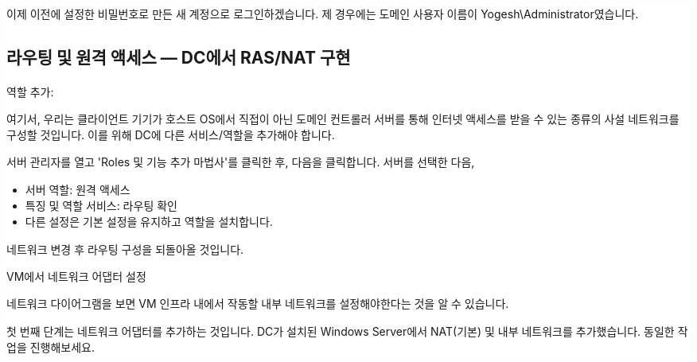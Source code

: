 이제 이전에 설정한 비밀번호로 만든 새 계정으로 로그인하겠습니다. 제 경우에는 도메인 사용자 이름이 Yogesh\Administrator였습니다.

## 라우팅 및 원격 액세스 — DC에서 RAS/NAT 구현

역할 추가:

여기서, 우리는 클라이언트 기기가 호스트 OS에서 직접이 아닌 도메인 컨트롤러 서버를 통해 인터넷 액세스를 받을 수 있는 종류의 사설 네트워크를 구성할 것입니다. 이를 위해 DC에 다른 서비스/역할을 추가해야 합니다.



<ins class="adsbygoogle"
     style="display:block"
     data-ad-client="ca-pub-4877378276818686"
     data-ad-slot="1107185301"
     data-ad-format="auto"
     data-full-width-responsive="true"></ins>

<script>
     (adsbygoogle = window.adsbygoogle || []).push({});
</script>

서버 관리자를 열고 'Roles 및 기능 추가 마법사'를 클릭한 후, 다음을 클릭합니다. 서버를 선택한 다음,

- 서버 역할: 원격 액세스
- 특징 및 역할 서비스: 라우팅 확인
- 다른 설정은 기본 설정을 유지하고 역할을 설치합니다.

네트워크 변경 후 라우팅 구성을 되돌아올 것입니다.

VM에서 네트워크 어댑터 설정



<ins class="adsbygoogle"
     style="display:block"
     data-ad-client="ca-pub-4877378276818686"
     data-ad-slot="1107185301"
     data-ad-format="auto"
     data-full-width-responsive="true"></ins>

<script>
     (adsbygoogle = window.adsbygoogle || []).push({});
</script>

네트워크 다이어그램을 보면 VM 인프라 내에서 작동할 내부 네트워크를 설정해야한다는 것을 알 수 있습니다.

첫 번째 단계는 네트워크 어댑터를 추가하는 것입니다. DC가 설치된 Windows Server에서 NAT(기본) 및 내부 네트워크를 추가했습니다. 동일한 작업을 진행해보세요.



<ins class="adsbygoogle"
     style="display:block"
     data-ad-client="ca-pub-4877378276818686"
     data-ad-slot="1107185301"
     data-ad-format="auto"
     data-full-width-responsive="true"></ins>

<script>
     (adsbygoogle = window.adsbygoogle || []).push({});
</script>
